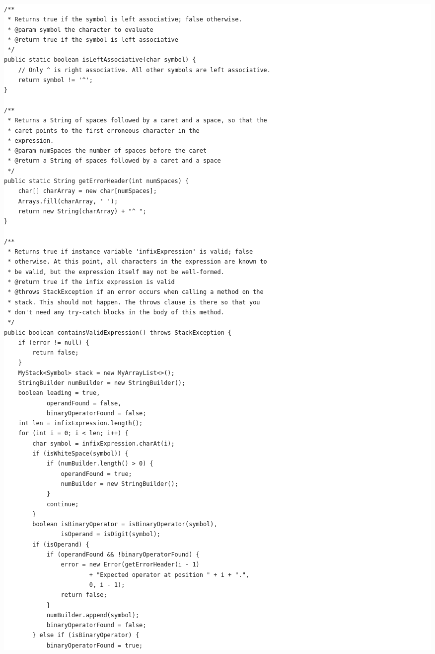     /**
     * Returns true if the symbol is left associative; false otherwise.
     * @param symbol the character to evaluate
     * @return true if the symbol is left associative
     */
    public static boolean isLeftAssociative(char symbol) {
        // Only ^ is right associative. All other symbols are left associative.
        return symbol != '^';
    }

    /**
     * Returns a String of spaces followed by a caret and a space, so that the
     * caret points to the first erroneous character in the
     * expression.
     * @param numSpaces the number of spaces before the caret
     * @return a String of spaces followed by a caret and a space
     */
    public static String getErrorHeader(int numSpaces) {
        char[] charArray = new char[numSpaces];
        Arrays.fill(charArray, ' ');
        return new String(charArray) + "^ ";
    }

    /**
     * Returns true if instance variable 'infixExpression' is valid; false
     * otherwise. At this point, all characters in the expression are known to
     * be valid, but the expression itself may not be well-formed.
     * @return true if the infix expression is valid
     * @throws StackException if an error occurs when calling a method on the
     * stack. This should not happen. The throws clause is there so that you
     * don't need any try-catch blocks in the body of this method.
     */
    public boolean containsValidExpression() throws StackException {
        if (error != null) {
            return false;
        }
        MyStack<Symbol> stack = new MyArrayList<>();
        StringBuilder numBuilder = new StringBuilder();
        boolean leading = true,
                operandFound = false,
                binaryOperatorFound = false;
        int len = infixExpression.length();
        for (int i = 0; i < len; i++) {
            char symbol = infixExpression.charAt(i);
            if (isWhiteSpace(symbol)) {
                if (numBuilder.length() > 0) {
                    operandFound = true;
                    numBuilder = new StringBuilder();
                }
                continue;
            }
            boolean isBinaryOperator = isBinaryOperator(symbol),
                    isOperand = isDigit(symbol);
            if (isOperand) {
                if (operandFound && !binaryOperatorFound) {
                    error = new Error(getErrorHeader(i - 1)
                            + "Expected operator at position " + i + ".",
                            0, i - 1);
                    return false;
                }
                numBuilder.append(symbol);
                binaryOperatorFound = false;
            } else if (isBinaryOperator) {
                binaryOperatorFound = true;